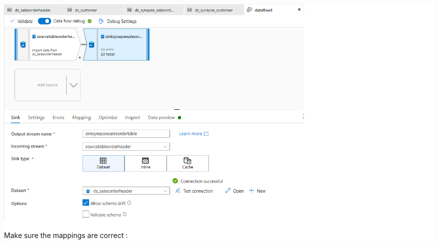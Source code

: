 <img src="/pictures/dataflow_sink2.png" title="dataflow sink"  width="600">

Make sure the mappings are correct :